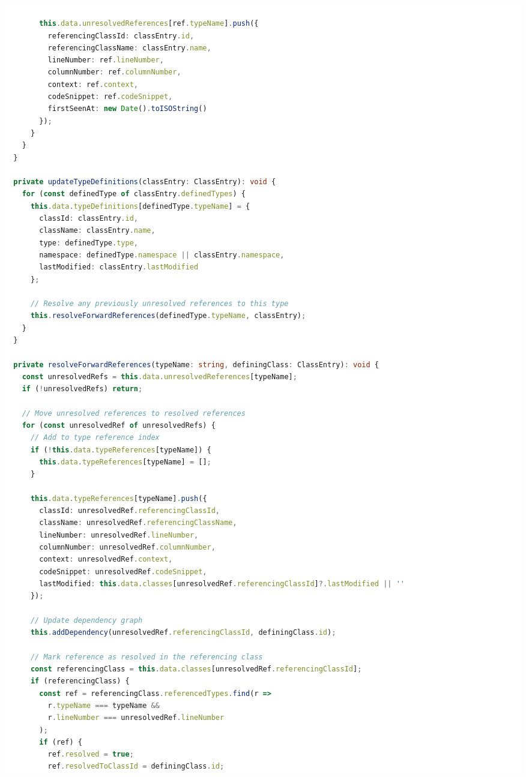 ```typescript
        
        this.data.unresolvedReferences[ref.typeName].push({
          referencingClassId: classEntry.id,
          referencingClassName: classEntry.name,
          lineNumber: ref.lineNumber,
          columnNumber: ref.columnNumber,
          context: ref.context,
          codeSnippet: ref.codeSnippet,
          firstSeenAt: new Date().toISOString()
        });
      }
    }
  }
  
  private updateTypeDefinitions(classEntry: ClassEntry): void {
    for (const definedType of classEntry.definedTypes) {
      this.data.typeDefinitions[definedType.typeName] = {
        classId: classEntry.id,
        className: classEntry.name,
        type: definedType.type,
        namespace: definedType.namespace || classEntry.namespace,
        lastModified: classEntry.lastModified
      };
      
      // Resolve any previously unresolved references to this type
      this.resolveForwardReferences(definedType.typeName, classEntry);
    }
  }
  
  private resolveForwardReferences(typeName: string, definingClass: ClassEntry): void {
    const unresolvedRefs = this.data.unresolvedReferences[typeName];
    if (!unresolvedRefs) return;
    
    // Move unresolved references to resolved references
    for (const unresolvedRef of unresolvedRefs) {
      // Add to type reference index
      if (!this.data.typeReferences[typeName]) {
        this.data.typeReferences[typeName] = [];
      }
      
      this.data.typeReferences[typeName].push({
        classId: unresolvedRef.referencingClassId,
        className: unresolvedRef.referencingClassName,
        lineNumber: unresolvedRef.lineNumber,
        columnNumber: unresolvedRef.columnNumber,
        context: unresolvedRef.context,
        codeSnippet: unresolvedRef.codeSnippet,
        lastModified: this.data.classes[unresolvedRef.referencingClassId]?.lastModified || ''
      });
      
      // Update dependency graph
      this.addDependency(unresolvedRef.referencingClassId, definingClass.id);
      
      // Mark reference as resolved in the referencing class
      const referencingClass = this.data.classes[unresolvedRef.referencingClassId];
      if (referencingClass) {
        const ref = referencingClass.referencedTypes.find(r => 
          r.typeName === typeName && 
          r.lineNumber === unresolvedRef.lineNumber
        );
        if (ref) {
          ref.resolved = true;
          ref.resolvedToClassId = definingClass.id;
```

  [classId: string]: ClassEntry;
  [typeName: string]: {
  [typeName: string]: TypeUsage[];
  [typeName: string]: UnresolvedReference[];
  [typeName: string]: {
  [typeName: string]: TypeReference[];